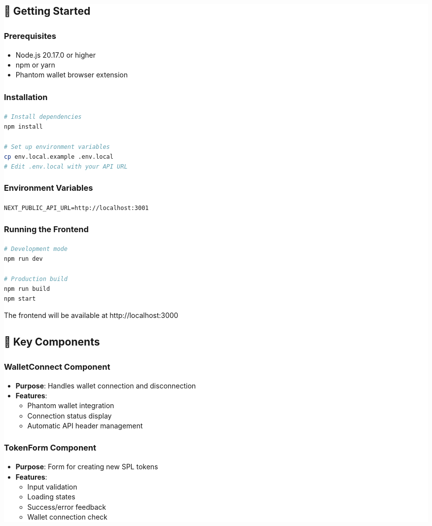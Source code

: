 ## 🚀 **Getting Started**

### **Prerequisites**
- Node.js 20.17.0 or higher
- npm or yarn
- Phantom wallet browser extension

### **Installation**
```bash
# Install dependencies
npm install

# Set up environment variables
cp env.local.example .env.local
# Edit .env.local with your API URL
```

### **Environment Variables**
```env
NEXT_PUBLIC_API_URL=http://localhost:3001
```

### **Running the Frontend**
```bash
# Development mode
npm run dev

# Production build
npm run build
npm start
```

The frontend will be available at http://localhost:3000

## 🎨 **Key Components**

### **WalletConnect Component**
- **Purpose**: Handles wallet connection and disconnection
- **Features**: 
  - Phantom wallet integration
  - Connection status display
  - Automatic API header management

### **TokenForm Component**
- **Purpose**: Form for creating new SPL tokens
- **Features**:
  - Input validation
  - Loading states
  - Success/error feedback
  - Wallet connection check
